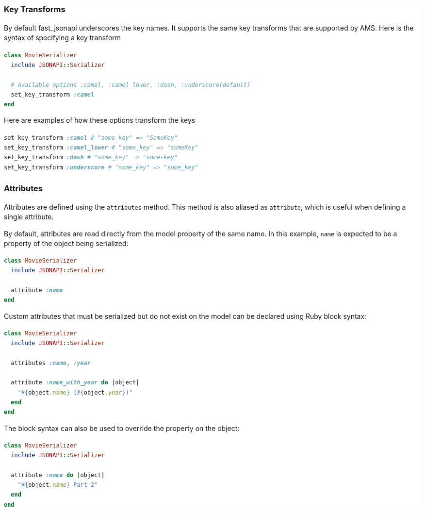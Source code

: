 ### Key Transforms
By default fast_jsonapi underscores the key names. It supports the same key transforms that are supported by AMS. Here is the syntax of specifying a key transform

```ruby
class MovieSerializer
  include JSONAPI::Serializer

  # Available options :camel, :camel_lower, :dash, :underscore(default)
  set_key_transform :camel
end
```
Here are examples of how these options transform the keys

```ruby
set_key_transform :camel # "some_key" => "SomeKey"
set_key_transform :camel_lower # "some_key" => "someKey"
set_key_transform :dash # "some_key" => "some-key"
set_key_transform :underscore # "some_key" => "some_key"
```

### Attributes
Attributes are defined using the `attributes` method.  This method is also aliased as `attribute`, which is useful when defining a single attribute.

By default, attributes are read directly from the model property of the same name.  In this example, `name` is expected to be a property of the object being serialized:

```ruby
class MovieSerializer
  include JSONAPI::Serializer

  attribute :name
end
```

Custom attributes that must be serialized but do not exist on the model can be declared using Ruby block syntax:

```ruby
class MovieSerializer
  include JSONAPI::Serializer

  attributes :name, :year

  attribute :name_with_year do |object|
    "#{object.name} (#{object.year})"
  end
end
```

The block syntax can also be used to override the property on the object:

```ruby
class MovieSerializer
  include JSONAPI::Serializer

  attribute :name do |object|
    "#{object.name} Part 2"
  end
end
```
